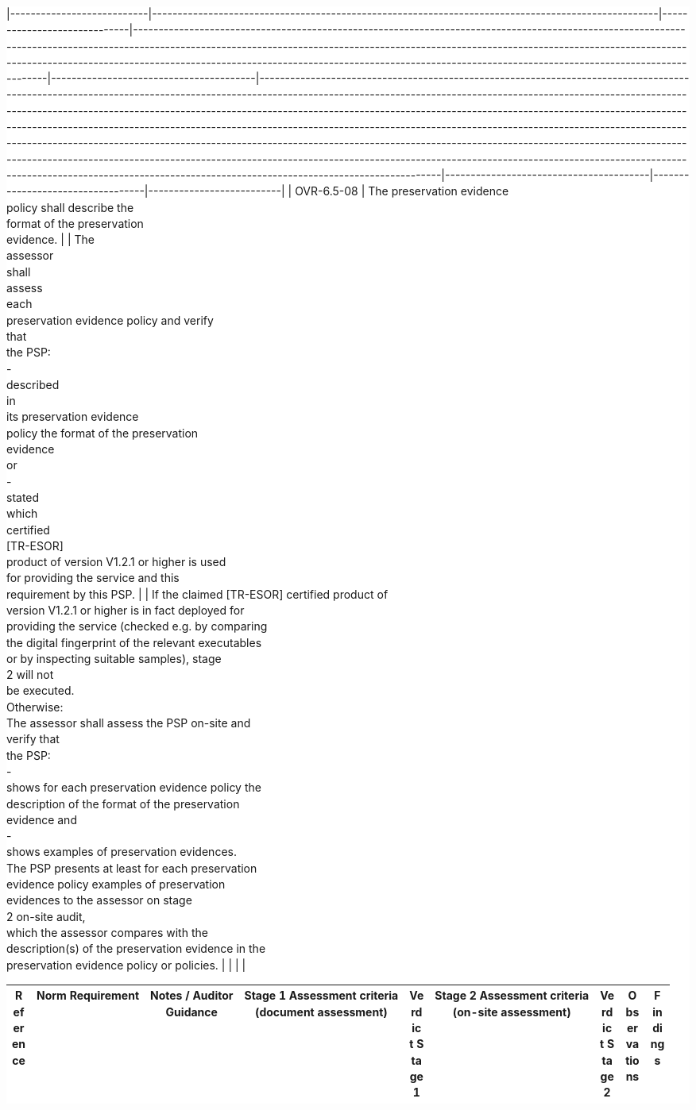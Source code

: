|---------------------------|---------------------------------------------------------------------------------------------------|-----------------------------|----------------------------------------------------------------------------------------------------------------------------------------------------------------------------------------------------------------------------------------------------------------------------------------------------------------------------------------------------------------------------------------------|----------------------------------------|------------------------------------------------------------------------------------------------------------------------------------------------------------------------------------------------------------------------------------------------------------------------------------------------------------------------------------------------------------------------------------------------------------------------------------------------------------------------------------------------------------------------------------------------------------------------------------------------------------------------------------------------------------------------------------------------------------------------------------------------------------------------------------------------------------------------------------------------------------------|----------------------------------------|----------------------------------|--------------------------|
| OVR-6.5-08                | The preservation evidence<br>policy shall describe the<br>format of the preservation<br>evidence. |                             | The<br>assessor<br>shall<br>assess<br>each<br>preservation evidence policy and verify<br>that<br>the PSP:<br>-<br>described<br>in<br>its preservation evidence<br>policy the format of the preservation<br>evidence<br>or<br>-<br>stated<br>which<br>certified<br>[TR-ESOR]<br>product of version V1.2.1 or higher is used<br>for providing the service and this<br>requirement by this PSP. |                                        | If the claimed [TR-ESOR] certified product of<br>version V1.2.1 or higher is in fact deployed for<br>providing the service (checked e.g. by comparing<br>the digital fingerprint of the relevant executables<br>or by inspecting suitable samples), stage<br>2 will not<br>be executed.<br>Otherwise:<br>The assessor shall assess the PSP on-site and<br>verify that<br>the PSP:<br>-<br>shows for each preservation evidence policy the<br>description of the format of the preservation<br>evidence and<br>-<br>shows examples of preservation evidences.<br>The PSP presents at least for each preservation<br>evidence policy examples of preservation<br>evidences to the assessor on stage<br>2 on-site audit,<br>which the assessor compares with the<br>description(s) of the preservation evidence in the<br>preservation evidence policy or policies. |                                        |                                  |                          |

| R<br>ef<br>er<br>en<br>ce | Norm Requirement                                                                                                                                                                                                                                        | Notes / Auditor<br>Guidance | Stage 1 Assessment criteria<br>(document assessment)                                                                                                                                                                                                                                        | Ve<br>rd<br>ic<br>t S<br>ta<br>ge<br>1 | Stage 2 Assessment criteria<br>(on-site assessment)                                                                                                                                                                                                                                                                                                                                                                                                                                                                                                               | Ve<br>rd<br>ic<br>t S<br>ta<br>ge<br>2 | O<br>bs<br>er<br>va<br>tio<br>ns | F<br>in<br>di<br>ng<br>s |
|---------------------------|---------------------------------------------------------------------------------------------------------------------------------------------------------------------------------------------------------------------------------------------------------|-----------------------------|---------------------------------------------------------------------------------------------------------------------------------------------------------------------------------------------------------------------------------------------------------------------------------------------|----------------------------------------|-------------------------------------------------------------------------------------------------------------------------------------------------------------------------------------------------------------------------------------------------------------------------------------------------------------------------------------------------------------------------------------------------------------------------------------------------------------------------------------------------------------------------------------------------------------------|----------------------------------------|----------------------------------|--------------------------|